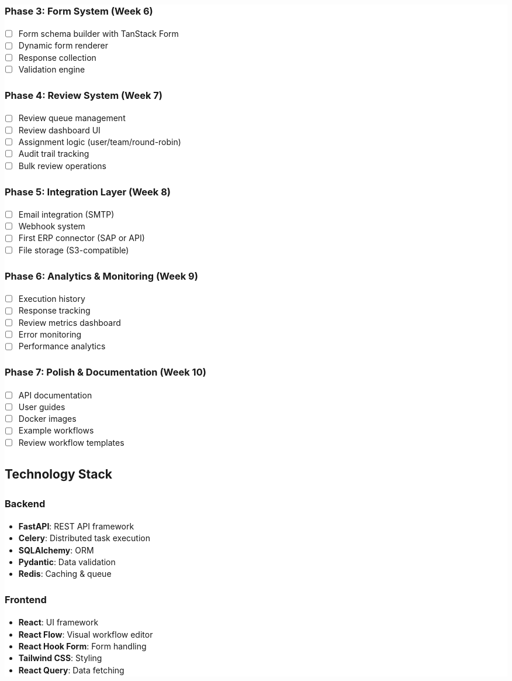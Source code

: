 ### Phase 3: Form System (Week 6)
- [ ] Form schema builder with TanStack Form
- [ ] Dynamic form renderer
- [ ] Response collection
- [ ] Validation engine

### Phase 4: Review System (Week 7)
- [ ] Review queue management
- [ ] Review dashboard UI
- [ ] Assignment logic (user/team/round-robin)
- [ ] Audit trail tracking
- [ ] Bulk review operations

### Phase 5: Integration Layer (Week 8)
- [ ] Email integration (SMTP)
- [ ] Webhook system
- [ ] First ERP connector (SAP or API)
- [ ] File storage (S3-compatible)

### Phase 6: Analytics & Monitoring (Week 9)
- [ ] Execution history
- [ ] Response tracking
- [ ] Review metrics dashboard
- [ ] Error monitoring
- [ ] Performance analytics

### Phase 7: Polish & Documentation (Week 10)
- [ ] API documentation
- [ ] User guides
- [ ] Docker images
- [ ] Example workflows
- [ ] Review workflow templates

## Technology Stack

### Backend
- **FastAPI**: REST API framework
- **Celery**: Distributed task execution
- **SQLAlchemy**: ORM
- **Pydantic**: Data validation
- **Redis**: Caching & queue

### Frontend
- **React**: UI framework
- **React Flow**: Visual workflow editor
- **React Hook Form**: Form handling
- **Tailwind CSS**: Styling
- **React Query**: Data fetching
